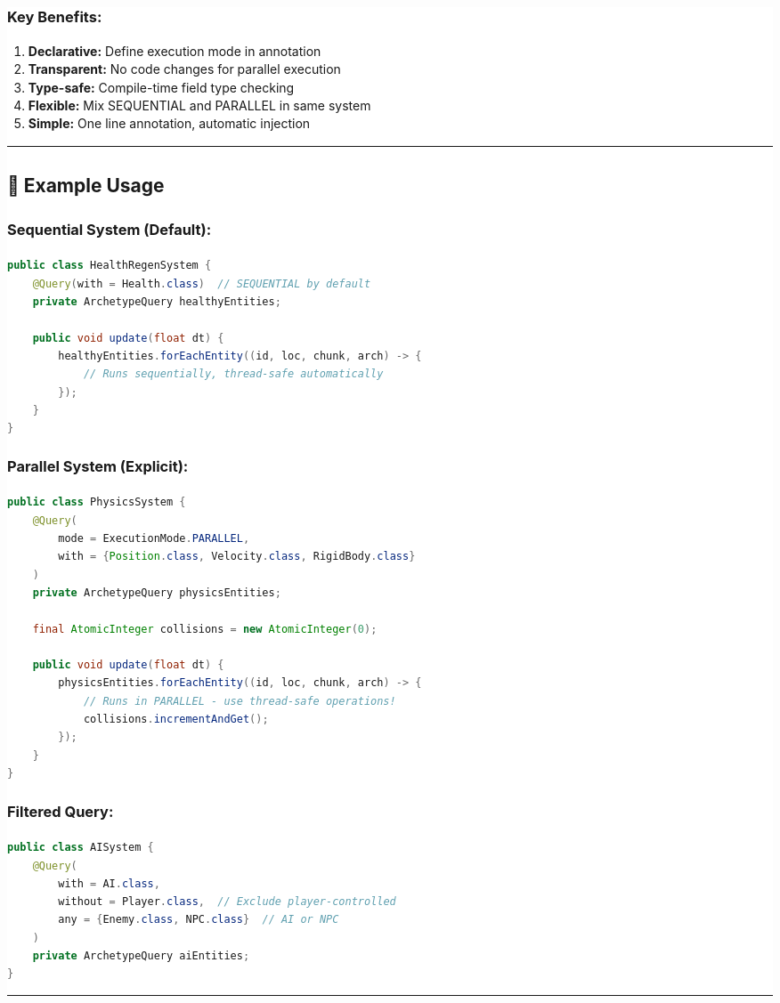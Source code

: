 ### Key Benefits:

1. **Declarative:** Define execution mode in annotation
2. **Transparent:** No code changes for parallel execution
3. **Type-safe:** Compile-time field type checking
4. **Flexible:** Mix SEQUENTIAL and PARALLEL in same system
5. **Simple:** One line annotation, automatic injection

---

## 🎯 Example Usage

### Sequential System (Default):

```java
public class HealthRegenSystem {
    @Query(with = Health.class)  // SEQUENTIAL by default
    private ArchetypeQuery healthyEntities;
    
    public void update(float dt) {
        healthyEntities.forEachEntity((id, loc, chunk, arch) -> {
            // Runs sequentially, thread-safe automatically
        });
    }
}
```

### Parallel System (Explicit):

```java
public class PhysicsSystem {
    @Query(
        mode = ExecutionMode.PARALLEL,
        with = {Position.class, Velocity.class, RigidBody.class}
    )
    private ArchetypeQuery physicsEntities;
    
    final AtomicInteger collisions = new AtomicInteger(0);
    
    public void update(float dt) {
        physicsEntities.forEachEntity((id, loc, chunk, arch) -> {
            // Runs in PARALLEL - use thread-safe operations!
            collisions.incrementAndGet();
        });
    }
}
```

### Filtered Query:

```java
public class AISystem {
    @Query(
        with = AI.class,
        without = Player.class,  // Exclude player-controlled
        any = {Enemy.class, NPC.class}  // AI or NPC
    )
    private ArchetypeQuery aiEntities;
}
```

---